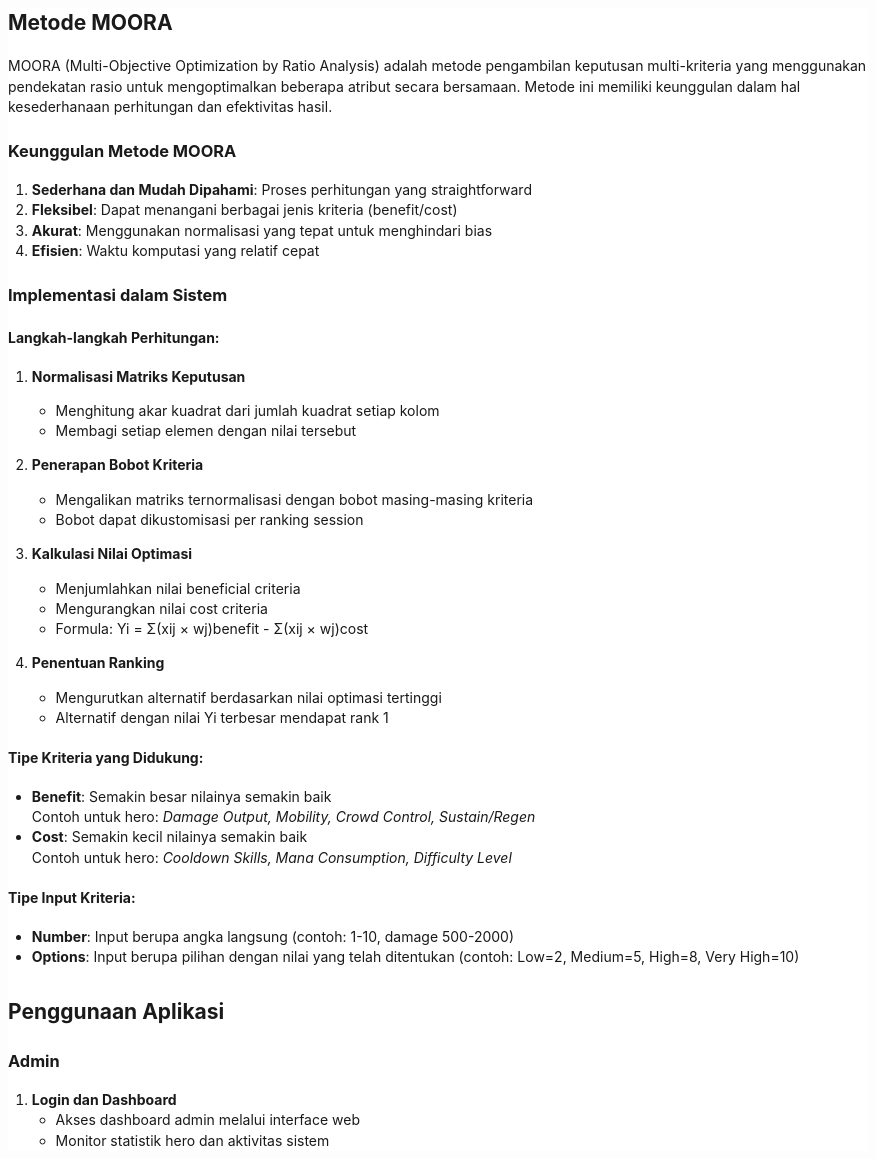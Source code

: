 
## Metode MOORA

MOORA (Multi-Objective Optimization by Ratio Analysis) adalah metode pengambilan keputusan multi-kriteria yang menggunakan pendekatan rasio untuk mengoptimalkan beberapa atribut secara bersamaan. Metode ini memiliki keunggulan dalam hal kesederhanaan perhitungan dan efektivitas hasil.

### Keunggulan Metode MOORA

1. **Sederhana dan Mudah Dipahami**: Proses perhitungan yang straightforward
2. **Fleksibel**: Dapat menangani berbagai jenis kriteria (benefit/cost)
3. **Akurat**: Menggunakan normalisasi yang tepat untuk menghindari bias
4. **Efisien**: Waktu komputasi yang relatif cepat

### Implementasi dalam Sistem

#### Langkah-langkah Perhitungan:

1. **Normalisasi Matriks Keputusan**
   - Menghitung akar kuadrat dari jumlah kuadrat setiap kolom
   - Membagi setiap elemen dengan nilai tersebut

2. **Penerapan Bobot Kriteria**
   - Mengalikan matriks ternormalisasi dengan bobot masing-masing kriteria
   - Bobot dapat dikustomisasi per ranking session

3. **Kalkulasi Nilai Optimasi**
   - Menjumlahkan nilai beneficial criteria
   - Mengurangkan nilai cost criteria
   - Formula: Yi = Σ(xij × wj)benefit - Σ(xij × wj)cost

4. **Penentuan Ranking**
   - Mengurutkan alternatif berdasarkan nilai optimasi tertinggi
   - Alternatif dengan nilai Yi terbesar mendapat rank 1

#### Tipe Kriteria yang Didukung:

- **Benefit**: Semakin besar nilainya semakin baik  
  Contoh untuk hero: *Damage Output, Mobility, Crowd Control, Sustain/Regen*
- **Cost**: Semakin kecil nilainya semakin baik  
  Contoh untuk hero: *Cooldown Skills, Mana Consumption, Difficulty Level*

#### Tipe Input Kriteria:

- **Number**: Input berupa angka langsung (contoh: 1-10, damage 500-2000)
- **Options**: Input berupa pilihan dengan nilai yang telah ditentukan (contoh: Low=2, Medium=5, High=8, Very High=10)

## Penggunaan Aplikasi

### Admin

1. **Login dan Dashboard**
   - Akses dashboard admin melalui interface web
   - Monitor statistik hero dan aktivitas sistem
